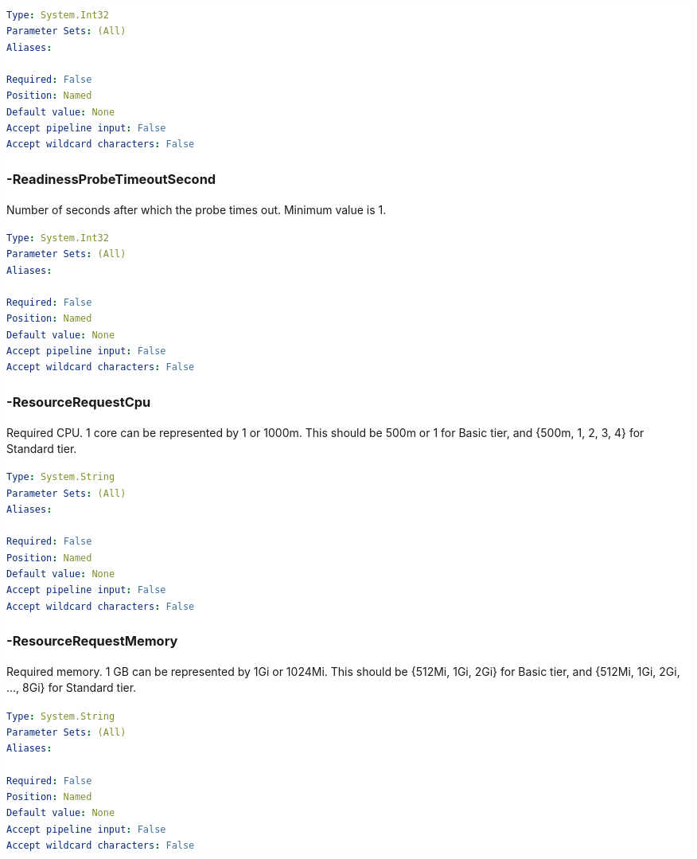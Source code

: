 ```yaml
Type: System.Int32
Parameter Sets: (All)
Aliases:

Required: False
Position: Named
Default value: None
Accept pipeline input: False
Accept wildcard characters: False
```

### -ReadinessProbeTimeoutSecond
Number of seconds after which the probe times out.
Minimum value is 1.

```yaml
Type: System.Int32
Parameter Sets: (All)
Aliases:

Required: False
Position: Named
Default value: None
Accept pipeline input: False
Accept wildcard characters: False
```

### -ResourceRequestCpu
Required CPU.
1 core can be represented by 1 or 1000m.
This should be 500m or 1 for Basic tier, and {500m, 1, 2, 3, 4} for Standard tier.

```yaml
Type: System.String
Parameter Sets: (All)
Aliases:

Required: False
Position: Named
Default value: None
Accept pipeline input: False
Accept wildcard characters: False
```

### -ResourceRequestMemory
Required memory.
1 GB can be represented by 1Gi or 1024Mi.
This should be {512Mi, 1Gi, 2Gi} for Basic tier, and {512Mi, 1Gi, 2Gi, ..., 8Gi} for Standard tier.

```yaml
Type: System.String
Parameter Sets: (All)
Aliases:

Required: False
Position: Named
Default value: None
Accept pipeline input: False
Accept wildcard characters: False
```
